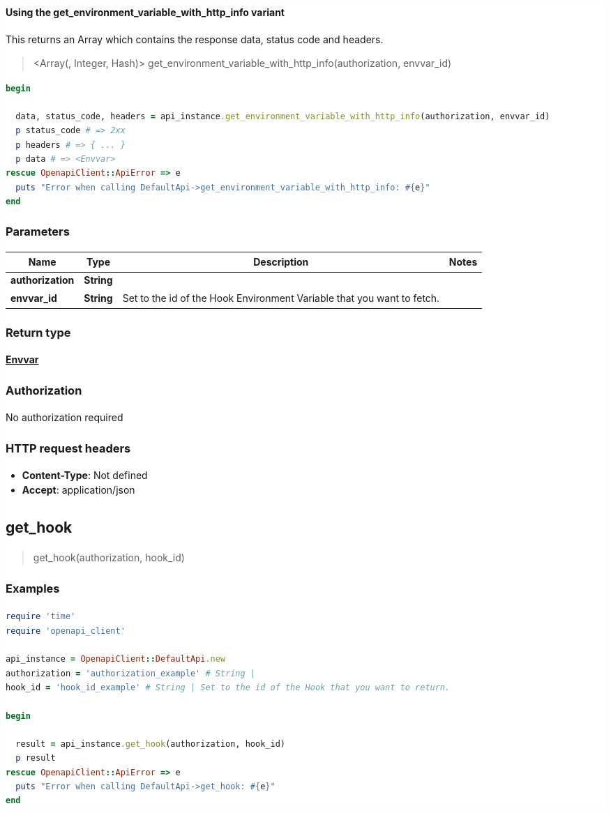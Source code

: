 #### Using the get_environment_variable_with_http_info variant

This returns an Array which contains the response data, status code and headers.

> <Array(<Envvar>, Integer, Hash)> get_environment_variable_with_http_info(authorization, envvar_id)

```ruby
begin
  
  data, status_code, headers = api_instance.get_environment_variable_with_http_info(authorization, envvar_id)
  p status_code # => 2xx
  p headers # => { ... }
  p data # => <Envvar>
rescue OpenapiClient::ApiError => e
  puts "Error when calling DefaultApi->get_environment_variable_with_http_info: #{e}"
end
```

### Parameters

| Name | Type | Description | Notes |
| ---- | ---- | ----------- | ----- |
| **authorization** | **String** |  |  |
| **envvar_id** | **String** | Set to the id of the Hook Environment Variable that you want to fetch. |  |

### Return type

[**Envvar**](Envvar.md)

### Authorization

No authorization required

### HTTP request headers

- **Content-Type**: Not defined
- **Accept**: application/json


## get_hook

> <Hook> get_hook(authorization, hook_id)



### Examples

```ruby
require 'time'
require 'openapi_client'

api_instance = OpenapiClient::DefaultApi.new
authorization = 'authorization_example' # String | 
hook_id = 'hook_id_example' # String | Set to the id of the Hook that you want to return.

begin
  
  result = api_instance.get_hook(authorization, hook_id)
  p result
rescue OpenapiClient::ApiError => e
  puts "Error when calling DefaultApi->get_hook: #{e}"
end
```
